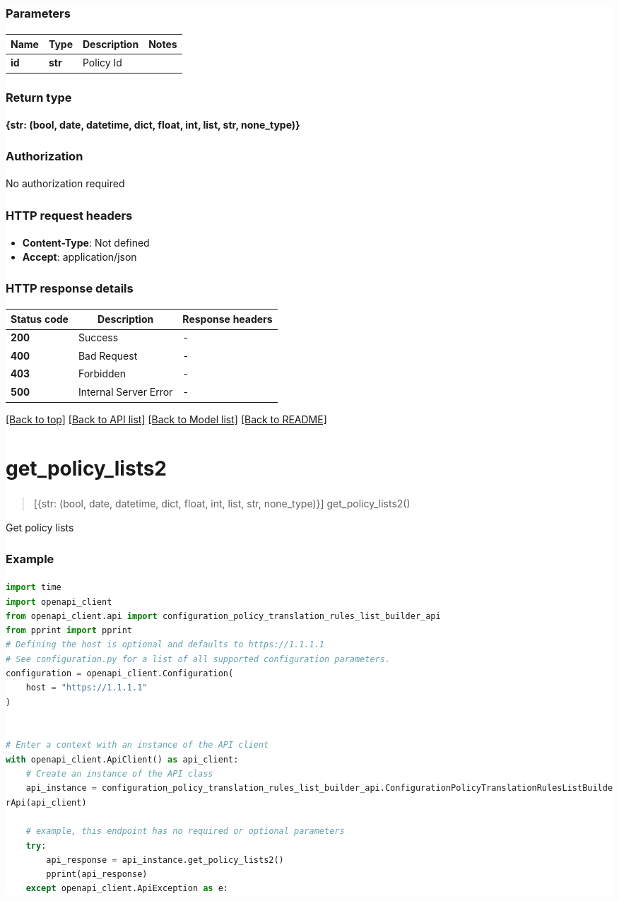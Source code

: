 
### Parameters

Name | Type | Description  | Notes
------------- | ------------- | ------------- | -------------
 **id** | **str**| Policy Id |

### Return type

**{str: (bool, date, datetime, dict, float, int, list, str, none_type)}**

### Authorization

No authorization required

### HTTP request headers

 - **Content-Type**: Not defined
 - **Accept**: application/json


### HTTP response details

| Status code | Description | Response headers |
|-------------|-------------|------------------|
**200** | Success |  -  |
**400** | Bad Request |  -  |
**403** | Forbidden |  -  |
**500** | Internal Server Error |  -  |

[[Back to top]](#) [[Back to API list]](../README.md#documentation-for-api-endpoints) [[Back to Model list]](../README.md#documentation-for-models) [[Back to README]](../README.md)

# **get_policy_lists2**
> [{str: (bool, date, datetime, dict, float, int, list, str, none_type)}] get_policy_lists2()



Get policy lists

### Example


```python
import time
import openapi_client
from openapi_client.api import configuration_policy_translation_rules_list_builder_api
from pprint import pprint
# Defining the host is optional and defaults to https://1.1.1.1
# See configuration.py for a list of all supported configuration parameters.
configuration = openapi_client.Configuration(
    host = "https://1.1.1.1"
)


# Enter a context with an instance of the API client
with openapi_client.ApiClient() as api_client:
    # Create an instance of the API class
    api_instance = configuration_policy_translation_rules_list_builder_api.ConfigurationPolicyTranslationRulesListBuilderApi(api_client)

    # example, this endpoint has no required or optional parameters
    try:
        api_response = api_instance.get_policy_lists2()
        pprint(api_response)
    except openapi_client.ApiException as e:
```